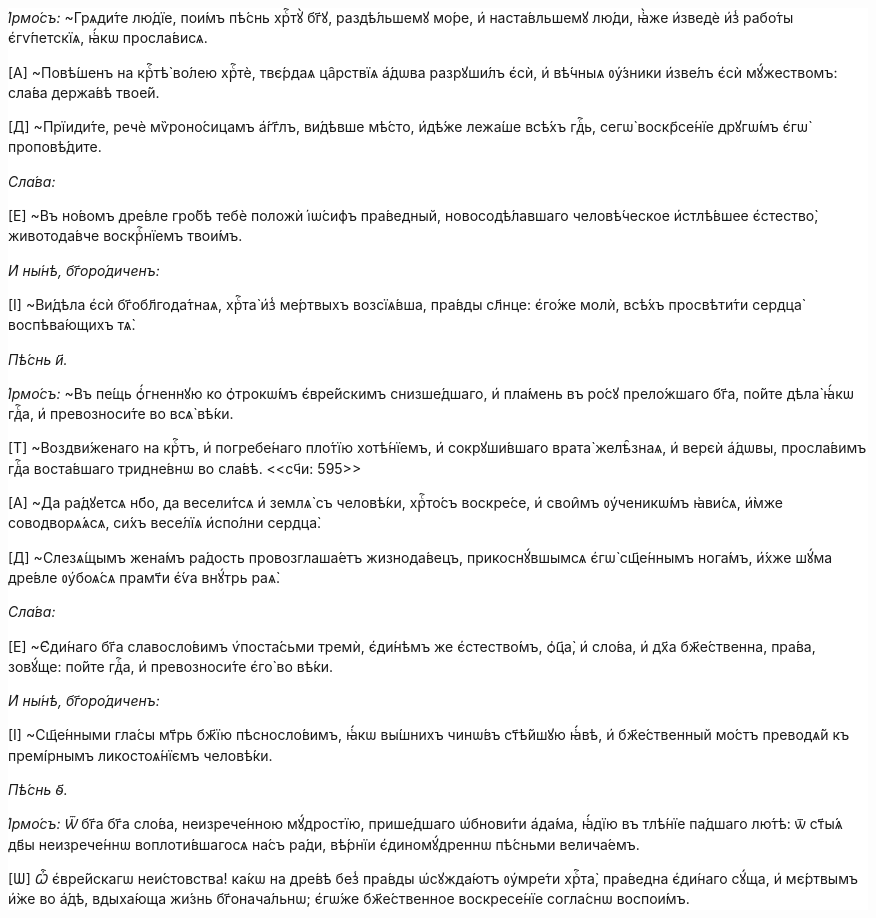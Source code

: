 *І҆рмо́съ:* ~Грѧди́те лю́дїе, пои́мъ пѣ́снь хрⷭ҇тꙋ̀ бг҃ꙋ, раздѣ́льшемꙋ мо́ре,
и҆ наста́вльшемꙋ лю́ди, ꙗ҆̀же и҆зведѐ и҆з̾ рабо́ты є҆гѵ́петскїѧ, ꙗ҆́кѡ
просла́висѧ.

[А] ~Повѣ́шенъ на крⷭ҇тѣ̀ во́лею хрⷭ҇тѐ, твє́рдаѧ ца̑рствїѧ а҆́дѡва разрꙋши́лъ
є҆сѝ, и҆ вѣ́чныѧ ᲂу҆́зники и҆зве́лъ є҆сѝ мꙋ́жествомъ: сла́ва держа́вѣ твое́й.

[Д] ~Прїиди́те, речѐ мѷроно́сицамъ а҆́гг҃лъ, ви́дѣвше мѣ́сто, и҆дѣ́же лежа́ше
всѣ́хъ гдⷭ҇ь, сегѡ̀ воскр҃се́нїе дрꙋгѡ́мъ є҆гѡ̀ проповѣ́дите.

*Сла́ва:*

[Е] ~Въ но́вомъ дре́вле гро́бѣ тебѐ положѝ і҆ѡ́сифъ пра́ведный,
новосодѣ́лавшаго человѣ́ческое и҆стлѣ́вшее є҆стество̀, животода́вче воскрⷭ҇нїемъ
твои́мъ.

*И҆ ны́нѣ, бг҃оро́диченъ:*

[І] ~Ви́дѣла є҆сѝ бг҃обл҃года́тнаѧ, хрⷭ҇та̀ и҆з̾ ме́ртвыхъ возсїѧ́вша, пра́вды
сл҃нце: є҆го́же молѝ, всѣ́хъ просвѣти́ти сердца̀ воспѣва́ющихъ тѧ̀.

*Пѣ́снь и҃.*

*І҆рмо́съ:* ~Въ пе́щь ѻ҆́гненнꙋю ко ѻ҆трокѡ́мъ є҆вре́йскимъ снизше́дшаго, и҆
пла́мень въ ро́сꙋ прело́жшаго бг҃а, по́йте дѣла̀ ꙗ҆́кѡ гдⷭ҇а, и҆ превозноси́те
во всѧ̀ вѣ́ки.

[Т] ~Воздви́женаго на крⷭ҇тъ, и҆ погребе́наго пло́тїю хотѣ́нїемъ, и҆
сокрꙋши́вшаго врата̀ желѣ̑знаѧ, и҆ верєѝ а҆́дѡвы, просла́вимъ гдⷭ҇а воста́вшаго
тридне́внѡ во сла́вѣ. <<сч҃и: 595>>

[А] ~Да ра́дꙋетсѧ нб҃о, да весели́тсѧ и҆ землѧ̀ съ человѣ́ки, хрⷭ҇то́съ
воскре́се, и҆ свои̑мъ ᲂу҆ченикѡ́мъ ꙗ҆ви́сѧ, и҆̀мже соводворѧ́ѧсѧ, си́хъ весе́лїѧ
и҆спо́лни сердца̀.

[Д] ~Слезѧ́щымъ жена́мъ ра́дость провозглаша́етъ жизнода́вецъ, прикоснꙋ́вшымсѧ
є҆гѡ̀ сщ҃е́ннымъ нога́мъ, и҆́хже шꙋ́ма дре́вле ᲂу҆боѧ́сѧ прамт҃и є҆́ѵа внꙋ́трь
раѧ̀.

*Сла́ва:*

[Е] ~Є҆ди́наго бг҃а славосло́вимъ ѵ҆поста́сьми тремѝ, є҆ди́нѣмъ же
є҆стество́мъ, ѻ҆ц҃а̀, и҆ сло́ва, и҆ дх҃а бж҃е́ственна, пра́ва, зовꙋ́ще: по́йте
гдⷭ҇а, и҆ превозноси́те є҆го̀ во вѣ́ки.

*И҆ ны́нѣ, бг҃оро́диченъ:*

[І] ~Сщ҃е́нными гла́сы мт҃рь бж҃їю пѣсносло́вимъ, ꙗ҆́кѡ вы́шнихъ чинѡ́въ
ст҃ѣ́йшꙋю ꙗ҆́вѣ, и҆ бж҃е́ственный мо́стъ преводѧ́й къ премі́рнымъ ликостоѧ́нїємъ
человѣ́ки.

*Пѣ́снь ѳ҃.*

*І҆рмо́съ: Ѿ* бг҃а бг҃а сло́ва, неизрече́нною мꙋ́дростїю, прише́дшаго
ѡ҆бнови́ти а҆да́ма, ꙗ҆́дїю въ тлѣ́нїе па́дшаго лю́тѣ: ѿ ст҃ы́ѧ дв҃ы неизрече́ннѡ
воплоти́вшагосѧ на́съ ра́ди, вѣ́рнїи є҆диномꙋ́дреннѡ пѣ́сньми велича́емъ.

[Ѡ] *Ѽ* є҆вре́йскагѡ неи́стовства! ка́кѡ на дре́вѣ без̾ пра́вды ѡ҆сꙋжда́ютъ
ᲂу҆мре́ти хрⷭ҇та̀, пра́ведна є҆ди́наго сꙋ́ща, и҆ мє́ртвымъ и҆̀же во а҆́дѣ,
вдыха́юща жи́знь бг҃онача́льнѡ; є҆гѡ́же бж҃е́ственное воскресе́нїе согла́снѡ
воспои́мъ.
